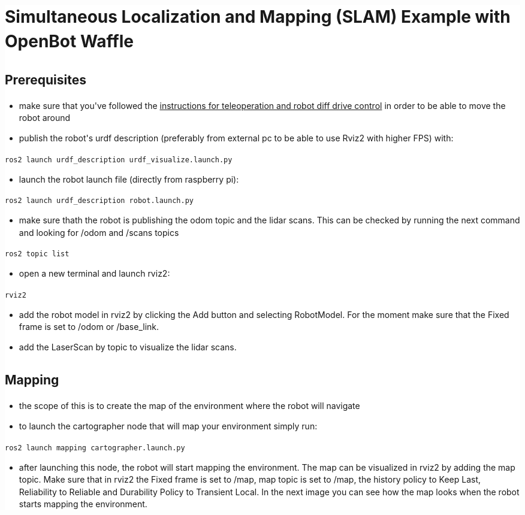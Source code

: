# Simultaneous Localization and Mapping (SLAM) Example with OpenBot Waffle

## Prerequisites

 - make sure that you've followed the [instructions for teleoperation and robot diff drive control](teleoperation.md) in order to be able to move the robot around

 - publish the robot's urdf description (preferably from external pc to be able to use Rviz2 with higher FPS) with: 
 ``` 
 ros2 launch urdf_description urdf_visualize.launch.py 
 ```

 - launch the robot launch file (directly from raspberry pi): 
 ``` 
 ros2 launch urdf_description robot.launch.py 
 ```

  - make sure thath the robot is publishing the odom topic and the lidar scans. This can be checked by running the next command and looking for /odom and /scans topics 
 ``` 
 ros2 topic list 
 ``` 

 - open a new terminal and launch rviz2: 
 ```
 rviz2 
 ```

 - add the robot model in rviz2 by clicking the Add button and selecting RobotModel. For the moment make sure that the Fixed frame is set to /odom or /base_link.

 - add the LaserScan by topic to visualize the lidar scans.


## Mapping
 - the scope of this is to create the map of the environment where the robot will navigate

 - to launch the cartographer node that will map your environment simply run: 
 ``` 
 ros2 launch mapping cartographer.launch.py 
 ```
 - after launching this node, the robot will start mapping the environment. The map can be visualized in rviz2 by adding the map topic. Make sure that in rviz2 the Fixed frame is set to /map, map topic is set to /map, the history policy to Keep Last, Reliability to Reliable and Durability Policy to Transient Local. In the next image you can see how the map looks when the robot starts mapping the environment. 
